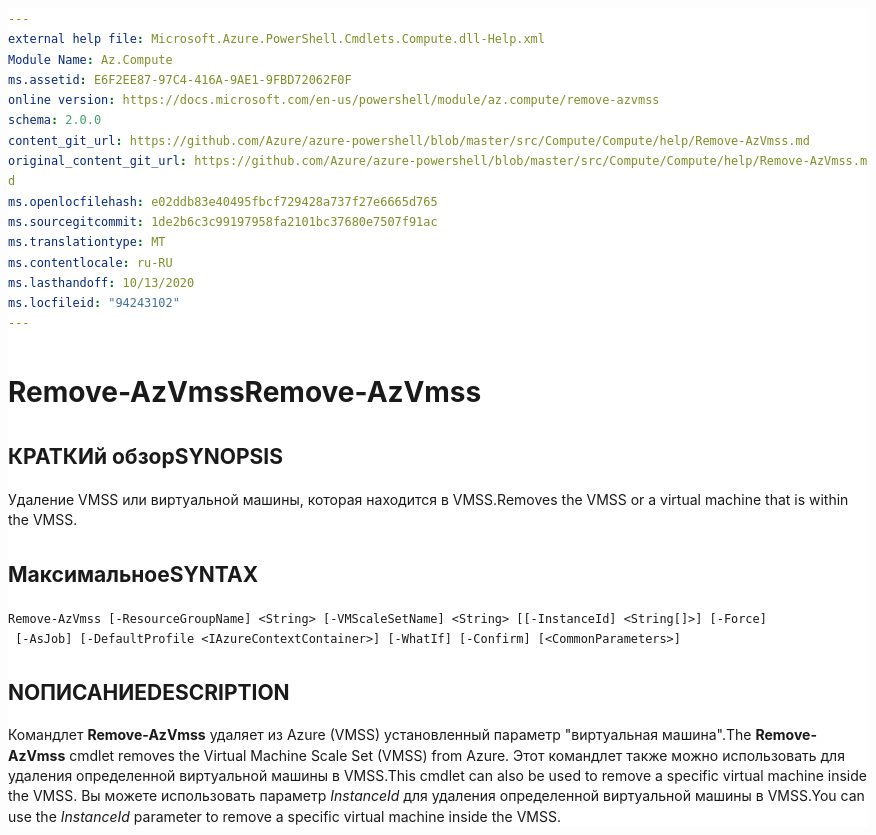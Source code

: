 ```yaml
---
external help file: Microsoft.Azure.PowerShell.Cmdlets.Compute.dll-Help.xml
Module Name: Az.Compute
ms.assetid: E6F2EE87-97C4-416A-9AE1-9FBD72062F0F
online version: https://docs.microsoft.com/en-us/powershell/module/az.compute/remove-azvmss
schema: 2.0.0
content_git_url: https://github.com/Azure/azure-powershell/blob/master/src/Compute/Compute/help/Remove-AzVmss.md
original_content_git_url: https://github.com/Azure/azure-powershell/blob/master/src/Compute/Compute/help/Remove-AzVmss.md
ms.openlocfilehash: e02ddb83e40495fbcf729428a737f27e6665d765
ms.sourcegitcommit: 1de2b6c3c99197958fa2101bc37680e7507f91ac
ms.translationtype: MT
ms.contentlocale: ru-RU
ms.lasthandoff: 10/13/2020
ms.locfileid: "94243102"
---
```

# <span data-ttu-id="4bdb7-101">Remove-AzVmss</span><span class="sxs-lookup"><span data-stu-id="4bdb7-101">Remove-AzVmss</span></span>

## <span data-ttu-id="4bdb7-102">КРАТКИй обзор</span><span class="sxs-lookup"><span data-stu-id="4bdb7-102">SYNOPSIS</span></span>
<span data-ttu-id="4bdb7-103">Удаление VMSS или виртуальной машины, которая находится в VMSS.</span><span class="sxs-lookup"><span data-stu-id="4bdb7-103">Removes the VMSS or a virtual machine that is within the VMSS.</span></span>

## <span data-ttu-id="4bdb7-104">Максимальное</span><span class="sxs-lookup"><span data-stu-id="4bdb7-104">SYNTAX</span></span>

```
Remove-AzVmss [-ResourceGroupName] <String> [-VMScaleSetName] <String> [[-InstanceId] <String[]>] [-Force]
 [-AsJob] [-DefaultProfile <IAzureContextContainer>] [-WhatIf] [-Confirm] [<CommonParameters>]
```

## <span data-ttu-id="4bdb7-105">NОПИСАНИЕ</span><span class="sxs-lookup"><span data-stu-id="4bdb7-105">DESCRIPTION</span></span>
<span data-ttu-id="4bdb7-106">Командлет **Remove-AzVmss** удаляет из Azure (VMSS) установленный параметр "виртуальная машина".</span><span class="sxs-lookup"><span data-stu-id="4bdb7-106">The **Remove-AzVmss** cmdlet removes the Virtual Machine Scale Set (VMSS) from Azure.</span></span>
<span data-ttu-id="4bdb7-107">Этот командлет также можно использовать для удаления определенной виртуальной машины в VMSS.</span><span class="sxs-lookup"><span data-stu-id="4bdb7-107">This cmdlet can also be used to remove a specific virtual machine inside the VMSS.</span></span>
<span data-ttu-id="4bdb7-108">Вы можете использовать параметр *InstanceId* для удаления определенной виртуальной машины в VMSS.</span><span class="sxs-lookup"><span data-stu-id="4bdb7-108">You can use the *InstanceId* parameter to remove a specific virtual machine inside the VMSS.</span></span>

